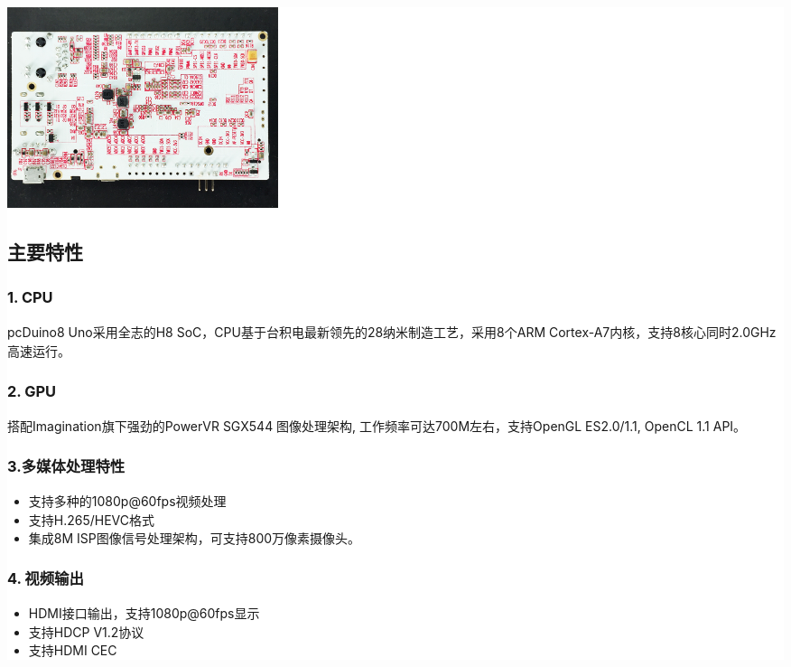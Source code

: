  <img src="/images/boards/pcDuino/pcduino8_uno_2.jpg" title="pcDuino8 Uno 背面" width="300">

## 主要特性

### 1. CPU
pcDuino8 Uno采用全志的H8 SoC，CPU基于台积电最新领先的28纳米制造工艺，采用8个ARM Cortex-A7内核，支持8核心同时2.0GHz高速运行。

### 2. GPU
搭配Imagination旗下强劲的PowerVR SGX544 图像处理架构, 工作频率可达700M左右，支持OpenGL ES2.0/1.1, OpenCL 1.1 API。

### 3.多媒体处理特性
* 支持多种的1080p@60fps视频处理
* 支持H.265/HEVC格式
* 集成8M ISP图像信号处理架构，可支持800万像素摄像头。

### 4. 视频输出
* HDMI接口输出，支持1080p@60fps显示
* 支持HDCP V1.2协议
* 支持HDMI CEC
